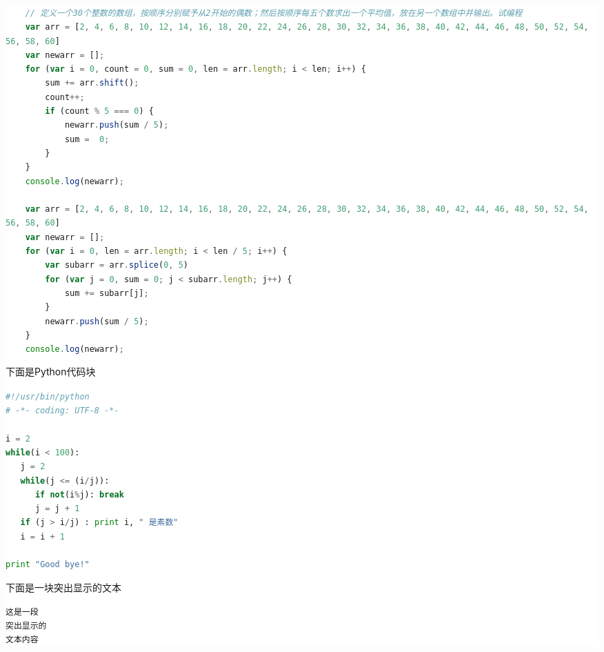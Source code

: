```js
    // 定义一个30个整数的数组，按顺序分别赋予从2开始的偶数；然后按顺序每五个数求出一个平均值，放在另一个数组中并输出。试编程
    var arr = [2, 4, 6, 8, 10, 12, 14, 16, 18, 20, 22, 24, 26, 28, 30, 32, 34, 36, 38, 40, 42, 44, 46, 48, 50, 52, 54, 56, 58, 60]
    var newarr = [];
    for (var i = 0, count = 0, sum = 0, len = arr.length; i < len; i++) {
        sum += arr.shift();
        count++;
        if (count % 5 === 0) {
            newarr.push(sum / 5);
            sum =  0;
        }
    }
    console.log(newarr);

    var arr = [2, 4, 6, 8, 10, 12, 14, 16, 18, 20, 22, 24, 26, 28, 30, 32, 34, 36, 38, 40, 42, 44, 46, 48, 50, 52, 54, 56, 58, 60]
    var newarr = [];
    for (var i = 0, len = arr.length; i < len / 5; i++) {
        var subarr = arr.splice(0, 5)
        for (var j = 0, sum = 0; j < subarr.length; j++) {
            sum += subarr[j];
        }
        newarr.push(sum / 5);
    }
    console.log(newarr);
```


下面是Python代码块

```python
#!/usr/bin/python
# -*- coding: UTF-8 -*-

i = 2
while(i < 100):
   j = 2
   while(j <= (i/j)):
      if not(i%j): break
      j = j + 1
   if (j > i/j) : print i, " 是素数"
   i = i + 1
 
print "Good bye!"
```

下面是一块突出显示的文本

```txt
这是一段
突出显示的
文本内容
```


[度娘]: http://www.baidu.com 
[知乎]: https://www.zhihu.com
[^1]: 周树人
[^2]: 绍兴人
